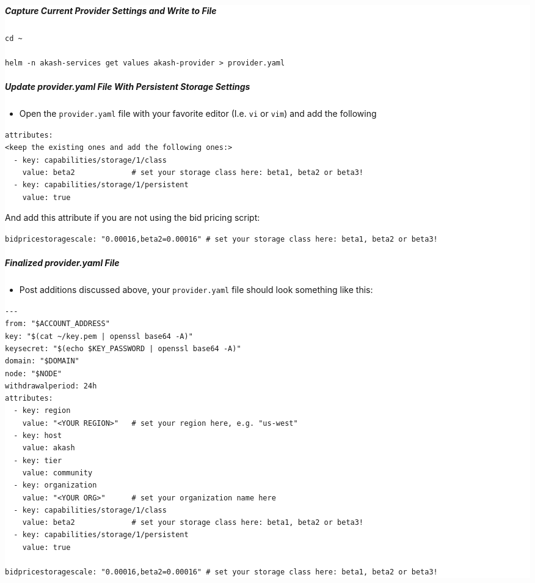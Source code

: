 ##### **Capture Current Provider Settings and Write to File**

```
cd ~

helm -n akash-services get values akash-provider > provider.yaml
```

##### **Update provider.yaml File With Persistent Storage Settings**

- Open the `provider.yaml` file with your favorite editor (I.e. `vi` or `vim`) and add the following

```
attributes:
<keep the existing ones and add the following ones:>
  - key: capabilities/storage/1/class
    value: beta2             # set your storage class here: beta1, beta2 or beta3!
  - key: capabilities/storage/1/persistent
    value: true
```

And add this attribute if you are not using the bid pricing script:

```
bidpricestoragescale: "0.00016,beta2=0.00016" # set your storage class here: beta1, beta2 or beta3!
```

##### Finalized provider.yaml File

- Post additions discussed above, your `provider.yaml` file should look something like this:

```
---
from: "$ACCOUNT_ADDRESS"
key: "$(cat ~/key.pem | openssl base64 -A)"
keysecret: "$(echo $KEY_PASSWORD | openssl base64 -A)"
domain: "$DOMAIN"
node: "$NODE"
withdrawalperiod: 24h
attributes:
  - key: region
    value: "<YOUR REGION>"   # set your region here, e.g. "us-west"
  - key: host
    value: akash
  - key: tier
    value: community
  - key: organization
    value: "<YOUR ORG>"      # set your organization name here
  - key: capabilities/storage/1/class
    value: beta2             # set your storage class here: beta1, beta2 or beta3!
  - key: capabilities/storage/1/persistent
    value: true

bidpricestoragescale: "0.00016,beta2=0.00016" # set your storage class here: beta1, beta2 or beta3!
```
